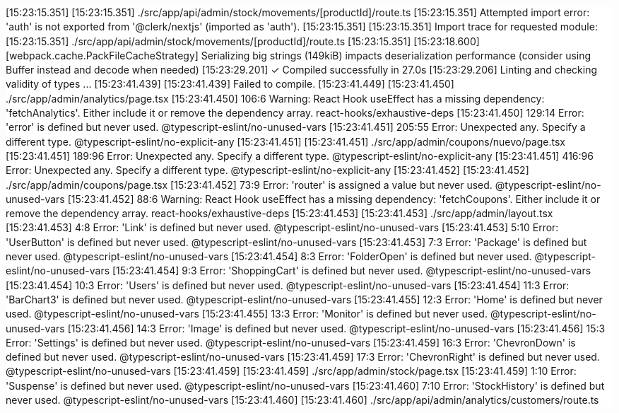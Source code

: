 [15:23:15.351] 
[15:23:15.351] ./src/app/api/admin/stock/movements/[productId]/route.ts
[15:23:15.351] Attempted import error: 'auth' is not exported from '@clerk/nextjs' (imported as 'auth').
[15:23:15.351] 
[15:23:15.351] Import trace for requested module:
[15:23:15.351] ./src/app/api/admin/stock/movements/[productId]/route.ts
[15:23:15.351] 
[15:23:18.600] <w> [webpack.cache.PackFileCacheStrategy] Serializing big strings (149kiB) impacts deserialization performance (consider using Buffer instead and decode when needed)
[15:23:29.201]  ✓ Compiled successfully in 27.0s
[15:23:29.206]    Linting and checking validity of types ...
[15:23:41.439] 
[15:23:41.439] Failed to compile.
[15:23:41.449] 
[15:23:41.450] ./src/app/admin/analytics/page.tsx
[15:23:41.450] 106:6  Warning: React Hook useEffect has a missing dependency: 'fetchAnalytics'. Either include it or remove the dependency array.  react-hooks/exhaustive-deps
[15:23:41.450] 129:14  Error: 'error' is defined but never used.  @typescript-eslint/no-unused-vars
[15:23:41.451] 205:55  Error: Unexpected any. Specify a different type.  @typescript-eslint/no-explicit-any
[15:23:41.451] 
[15:23:41.451] ./src/app/admin/coupons/nuevo/page.tsx
[15:23:41.451] 189:96  Error: Unexpected any. Specify a different type.  @typescript-eslint/no-explicit-any
[15:23:41.451] 416:96  Error: Unexpected any. Specify a different type.  @typescript-eslint/no-explicit-any
[15:23:41.452] 
[15:23:41.452] ./src/app/admin/coupons/page.tsx
[15:23:41.452] 73:9  Error: 'router' is assigned a value but never used.  @typescript-eslint/no-unused-vars
[15:23:41.452] 88:6  Warning: React Hook useEffect has a missing dependency: 'fetchCoupons'. Either include it or remove the dependency array.  react-hooks/exhaustive-deps
[15:23:41.453] 
[15:23:41.453] ./src/app/admin/layout.tsx
[15:23:41.453] 4:8  Error: 'Link' is defined but never used.  @typescript-eslint/no-unused-vars
[15:23:41.453] 5:10  Error: 'UserButton' is defined but never used.  @typescript-eslint/no-unused-vars
[15:23:41.453] 7:3  Error: 'Package' is defined but never used.  @typescript-eslint/no-unused-vars
[15:23:41.454] 8:3  Error: 'FolderOpen' is defined but never used.  @typescript-eslint/no-unused-vars
[15:23:41.454] 9:3  Error: 'ShoppingCart' is defined but never used.  @typescript-eslint/no-unused-vars
[15:23:41.454] 10:3  Error: 'Users' is defined but never used.  @typescript-eslint/no-unused-vars
[15:23:41.454] 11:3  Error: 'BarChart3' is defined but never used.  @typescript-eslint/no-unused-vars
[15:23:41.455] 12:3  Error: 'Home' is defined but never used.  @typescript-eslint/no-unused-vars
[15:23:41.455] 13:3  Error: 'Monitor' is defined but never used.  @typescript-eslint/no-unused-vars
[15:23:41.456] 14:3  Error: 'Image' is defined but never used.  @typescript-eslint/no-unused-vars
[15:23:41.456] 15:3  Error: 'Settings' is defined but never used.  @typescript-eslint/no-unused-vars
[15:23:41.459] 16:3  Error: 'ChevronDown' is defined but never used.  @typescript-eslint/no-unused-vars
[15:23:41.459] 17:3  Error: 'ChevronRight' is defined but never used.  @typescript-eslint/no-unused-vars
[15:23:41.459] 
[15:23:41.459] ./src/app/admin/stock/page.tsx
[15:23:41.459] 1:10  Error: 'Suspense' is defined but never used.  @typescript-eslint/no-unused-vars
[15:23:41.460] 7:10  Error: 'StockHistory' is defined but never used.  @typescript-eslint/no-unused-vars
[15:23:41.460] 
[15:23:41.460] ./src/app/api/admin/analytics/customers/route.ts